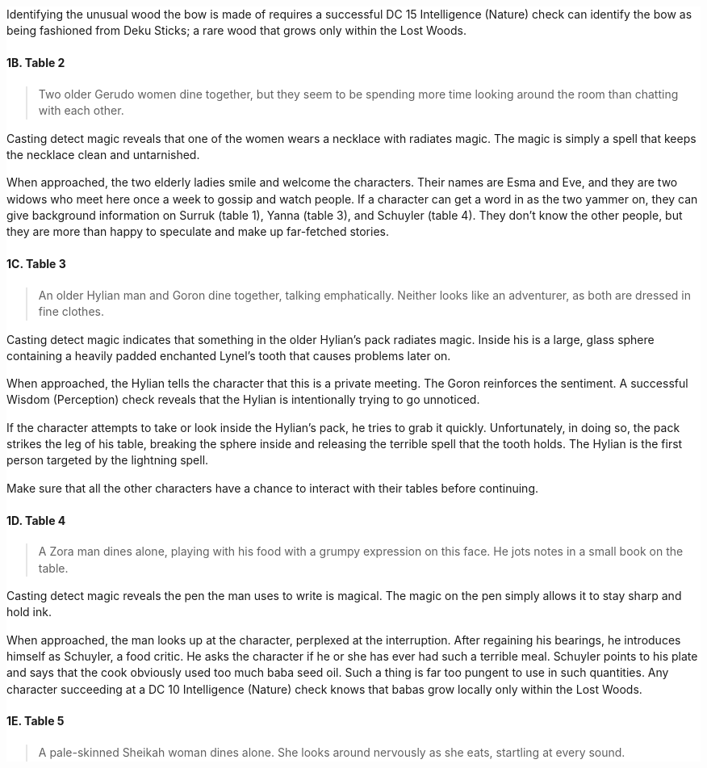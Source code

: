 Identifying the unusual wood the bow is made of requires a successful DC 15 Intelligence (Nature) check can identify the bow as being fashioned from Deku Sticks; a rare wood that grows only within the Lost Woods.

#### 1B. Table 2

>Two older Gerudo women dine together, but they seem to be spending more time looking around the room than chatting with each other.

Casting detect magic reveals that one of the women wears a necklace with radiates magic. The magic is simply a spell that keeps the necklace clean and untarnished.

When approached, the two elderly ladies smile and welcome the characters. Their names are Esma and Eve, and they are two widows who meet here once a week to gossip and watch people. If a character can get a word in as the two yammer on, they can give background information on Surruk (table 1), Yanna (table 3), and Schuyler (table 4). They don’t know the other people, but they are more than happy to speculate and make up far-fetched stories.

#### 1C. Table 3

>An older Hylian man and Goron dine together, talking emphatically. Neither looks like an adventurer, as both are dressed in fine clothes.

Casting detect magic indicates that something in the older Hylian’s pack radiates magic. Inside his is a large, glass sphere containing a heavily padded enchanted Lynel’s tooth that causes problems later on.

When approached, the Hylian tells the character that this is a private meeting. The Goron reinforces the sentiment. A successful Wisdom (Perception) check reveals that the Hylian is intentionally trying to go unnoticed.

If the character attempts to take or look inside the Hylian’s pack, he tries to grab it quickly. Unfortunately, in doing so, the pack strikes the leg of his table, breaking the sphere inside and releasing the terrible spell that the tooth holds. The Hylian is the first person targeted by the lightning spell.

Make sure that all the other characters have a chance to interact with their tables before continuing.

#### 1D. Table 4

>A Zora man dines alone, playing with his food with a grumpy expression on this face. He jots notes in a small book on the table.

Casting detect magic reveals the pen the man uses to write is magical. The magic on the pen simply allows it to stay sharp and hold ink.

When approached, the man looks up at the character, perplexed at the interruption. After regaining his bearings, he introduces himself as Schuyler, a food critic. He asks the character if he or she has ever had such a terrible meal. Schuyler points to his plate and says that the cook obviously used too much baba seed oil. Such a thing is far too pungent to use in such quantities. Any character succeeding at a DC 10 Intelligence (Nature) check knows that babas grow locally only within the Lost Woods.

#### 1E. Table 5

>A pale-skinned Sheikah woman dines alone. She looks around nervously as she eats, startling at every sound.
